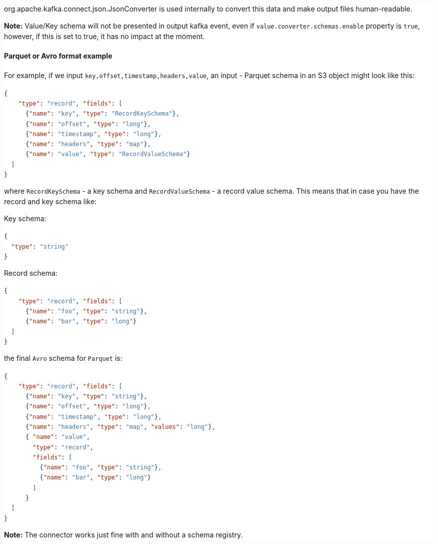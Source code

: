 org.apache.kafka.connect.json.JsonConverter is used internally to convert this data and make output files human-readable.

**Note:** Value/Key schema will not be presented in output kafka event, even if `value.converter.schemas.enable` property is `true`,
  however, if this is set to true, it has no impact at the moment.

#### Parquet or Avro format example

For example, if we input `key,offset,timestamp,headers,value`, an input - Parquet schema in an S3 object might look like this:
```json
{
    "type": "record", "fields": [
      {"name": "key", "type": "RecordKeySchema"},
      {"name": "offset", "type": "long"},
      {"name": "timestamp", "type": "long"},
      {"name": "headers", "type": "map"},
      {"name": "value", "type": "RecordValueSchema"}
  ]
}
```
where `RecordKeySchema` - a key schema and `RecordValueSchema` - a record value schema.
This means that in case you have the record and key schema like:

Key schema:
```json
{
  "type": "string"
}
```

Record schema:
```json
{
    "type": "record", "fields": [
      {"name": "foo", "type": "string"},
      {"name": "bar", "type": "long"}
  ]
}
```
the final `Avro` schema for `Parquet` is:
```json
{
    "type": "record", "fields": [
      {"name": "key", "type": "string"},
      {"name": "offset", "type": "long"},
      {"name": "timestamp", "type": "long"},
      {"name": "headers", "type": "map", "values": "long"},
      { "name": "value",
        "type": "record",
        "fields": [
          {"name": "foo", "type": "string"},
          {"name": "bar", "type": "long"}
        ]
      }
  ]
}
```
**Note:** The connector works just fine with and without a schema registry.
